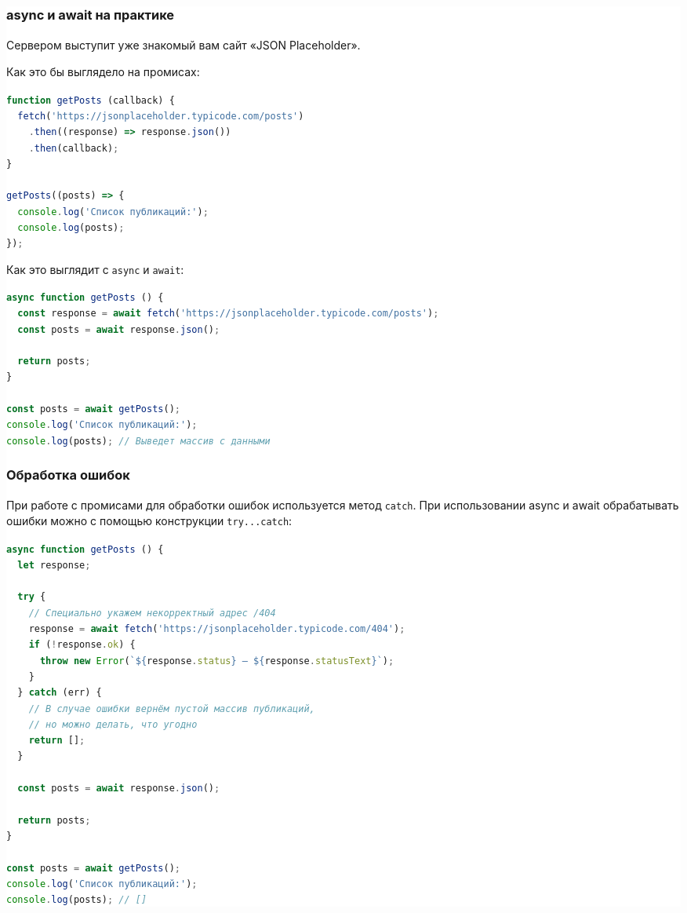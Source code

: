 ### async и await на практике

Сервером выступит уже знакомый вам сайт «JSON Placeholder».

Как это бы выглядело на промисах:

```js
function getPosts (callback) {
  fetch('https://jsonplaceholder.typicode.com/posts')
    .then((response) => response.json())
    .then(callback);
}

getPosts((posts) => {
  console.log('Список публикаций:');
  console.log(posts);
});
```

Как это выглядит с `async` и `await`:

```js
async function getPosts () {
  const response = await fetch('https://jsonplaceholder.typicode.com/posts');
  const posts = await response.json();

  return posts;
}

const posts = await getPosts();
console.log('Список публикаций:');
console.log(posts); // Выведет массив с данными

```

### Обработка ошибок

При работе с промисами для обработки ошибок используется метод `catch`.
При использовании async и await обрабатывать ошибки можно с помощью конструкции `try...catch`:

```js
async function getPosts () {
  let response;

  try {
    // Специально укажем некорректный адрес /404
    response = await fetch('https://jsonplaceholder.typicode.com/404');
    if (!response.ok) {
      throw new Error(`${response.status} — ${response.statusText}`);
    }
  } catch (err) {
    // В случае ошибки вернём пустой массив публикаций,
    // но можно делать, что угодно
    return [];
  }

  const posts = await response.json();

  return posts;
}

const posts = await getPosts();
console.log('Список публикаций:');
console.log(posts); // []
```
